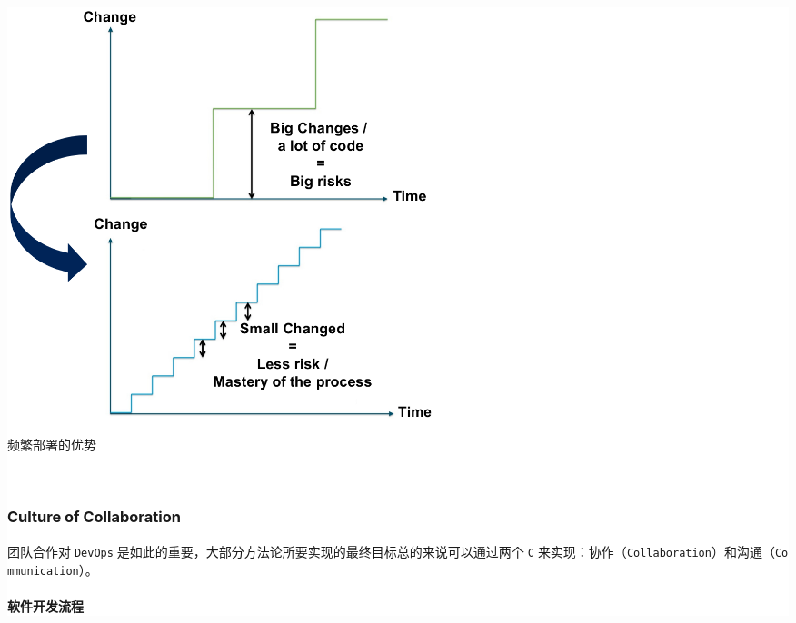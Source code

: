 <img src="/images/任务拆解成小块.png" width="55%">
<p>频繁部署的优势</p>
</div><br>

### Culture of Collaboration

团队合作对 `DevOps` 是如此的重要，大部分方法论所要实现的最终目标总的来说可以通过两个 `C` 来实现：协作（`Collaboration`）和沟通（`Communication`）。

#### 软件开发流程
